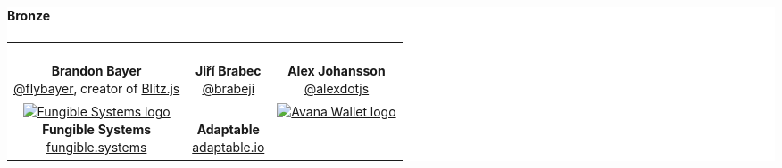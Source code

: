 #### Bronze

<table>
  <tr>
    <td align="center">
      <a href="https://twitter.com/flybayer" target="_blank">
        <img src="https://avatars2.githubusercontent.com/u/8813276?s=460&u=4ff8beb9a67b173015c4b426a92d89cab960af1b&v=4" width="100px;" alt=""/>
      </a>
      <br />
      <b>Brandon Bayer</b>
      <br/>
      <a href="https://twitter.com/flybayer" target="_blank">@flybayer</a>,
      <span>creator of <a href="https://blitzjs.com">Blitz.js</a></span>
      <br />
    </td>
    <td align="center">
      <a href="https://github.com/brabeji" target="_blank">
        <img src="https://avatars.githubusercontent.com/u/2237954?v=4" width="100px;" alt=""/>
      </a>
      <br />
      <b>Jiří Brabec</b>
      <br/>
      <a href="https://github.com/brabeji" target="_blank">@brabeji</a>
      <br />
    </td>
     <td align="center">
      <a href="https://twitter.com/alexdotjs" target="_blank">
        <img src="https://avatars.githubusercontent.com/u/459267?v=4" width="100px;" alt="" />
      </a>
      <br />
      <b>Alex Johansson</b>
      <br />
      <a href="https://twitter.com/alexdotjs" target="_blank">@alexdotjs</a>
    </td>
  </tr>
  <tr>
    <td align="center">
      <a href="https://fungible.systems/" target="_blank">
        <img src="https://avatars.githubusercontent.com/u/80220121?s=200&v=4" width="100px;" alt="Fungible Systems logo"/>
      </a>
      <br />
      <b>Fungible Systems</b>
      <br/>
      <a href="https://fungible.systems/" target="_blank">fungible.systems</a>
      <br />
    </td>
    <td align="center">
      <a href="https://adaptable.io/" target="_blank">
        <img src="https://avatars.githubusercontent.com/u/60378268?s=200&v=4" width="100px;" alt=""/>
      </a>
      <br />
      <b>Adaptable</b>
      <br/>
      <a href="https://adaptable.io/" target="_blank">adaptable.io</a>
      <br />
    </td>
    <td align="center">
      <a href="https://www.avanawallet.com/" target="_blank">
        <img src="https://avatars.githubusercontent.com/u/105452197?s=200&v=4" width="100px;" alt="Avana Wallet logo"/>
      </a>